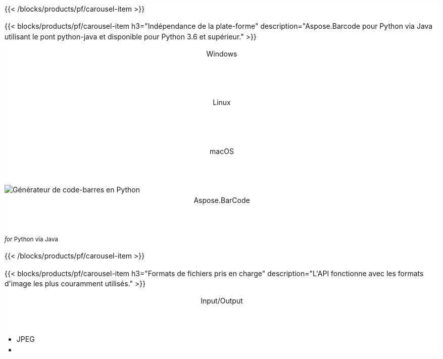 {{< /blocks/products/pf/carousel-item >}}

{{< blocks/products/pf/carousel-item h3="Indépendance de la plate-forme" description="Aspose.Barcode pour Python via Java utilisant le pont python-java et disponible pour Python 3.6 et supérieur." >}}
<div class="diagram1 d1-python">
 <div class="d1-row">
  <div class="d1-col d1-left">
  </div>
  
  <div class="d1-col d1-right">
   <header>
    <i class="fa fa-cubes">
    </i>
    Windows
   </header>
   <br/>
   <header>
    <i class="fa fa-cubes">
    </i>
    Linux
   </header>
   <br/>
   <header>
    <i class="fa fa-cubes">
    </i>
    macOS
   </header>
  </div>
  
 </div>
 
 <div class="d1-logo">
  <img width="70" height="75" alt="Générateur de code-barres en Python" src="https://cms.admin.containerize.com/templates/aspose/img/products/barcode/aspose_barcode-for-python-java.svg"/>
  <header>
   Aspose.BarCode
  </header>
  <footer>
   <small>
    <em>
     for
    </em>
    Python via Java
   </small>
  </footer>
 </div>
 
</div>

{{< /blocks/products/pf/carousel-item >}}

{{< blocks/products/pf/carousel-item h3="Formats de fichiers pris en charge" description="L'API fonctionne avec les formats d'image les plus couramment utilisés." >}}
<div class="diagram1 d2 d1-python">
 <div class="d1-row">
  <div class="d1-col d1-left">
   <header>
    <i class="fa fa-arrows-v">
    </i>
    Input/Output
   </header>
   <ul>
    <li>
     JPEG
    </li>
    <li>